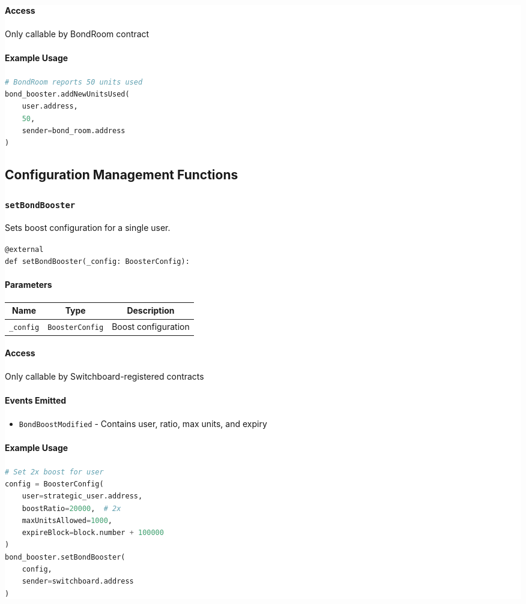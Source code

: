 #### Access

Only callable by BondRoom contract

#### Example Usage
```python
# BondRoom reports 50 units used
bond_booster.addNewUnitsUsed(
    user.address,
    50,
    sender=bond_room.address
)
```

## Configuration Management Functions

### `setBondBooster`

Sets boost configuration for a single user.

```vyper
@external
def setBondBooster(_config: BoosterConfig):
```

#### Parameters

| Name | Type | Description |
|------|------|-------------|
| `_config` | `BoosterConfig` | Boost configuration |

#### Access

Only callable by Switchboard-registered contracts

#### Events Emitted

- `BondBoostModified` - Contains user, ratio, max units, and expiry

#### Example Usage
```python
# Set 2x boost for user
config = BoosterConfig(
    user=strategic_user.address,
    boostRatio=20000,  # 2x
    maxUnitsAllowed=1000,
    expireBlock=block.number + 100000
)
bond_booster.setBondBooster(
    config,
    sender=switchboard.address
)
```
